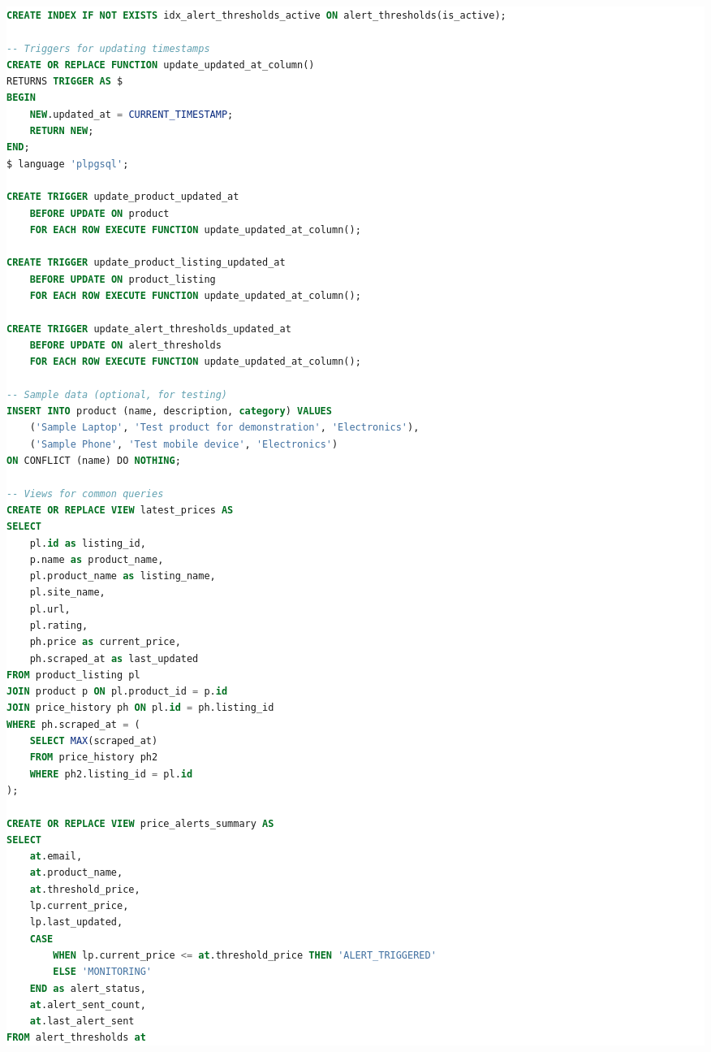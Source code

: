 ```sql
CREATE INDEX IF NOT EXISTS idx_alert_thresholds_active ON alert_thresholds(is_active);

-- Triggers for updating timestamps
CREATE OR REPLACE FUNCTION update_updated_at_column()
RETURNS TRIGGER AS $
BEGIN
    NEW.updated_at = CURRENT_TIMESTAMP;
    RETURN NEW;
END;
$ language 'plpgsql';

CREATE TRIGGER update_product_updated_at 
    BEFORE UPDATE ON product 
    FOR EACH ROW EXECUTE FUNCTION update_updated_at_column();

CREATE TRIGGER update_product_listing_updated_at 
    BEFORE UPDATE ON product_listing 
    FOR EACH ROW EXECUTE FUNCTION update_updated_at_column();

CREATE TRIGGER update_alert_thresholds_updated_at 
    BEFORE UPDATE ON alert_thresholds 
    FOR EACH ROW EXECUTE FUNCTION update_updated_at_column();

-- Sample data (optional, for testing)
INSERT INTO product (name, description, category) VALUES 
    ('Sample Laptop', 'Test product for demonstration', 'Electronics'),
    ('Sample Phone', 'Test mobile device', 'Electronics')
ON CONFLICT (name) DO NOTHING;

-- Views for common queries
CREATE OR REPLACE VIEW latest_prices AS
SELECT 
    pl.id as listing_id,
    p.name as product_name,
    pl.product_name as listing_name,
    pl.site_name,
    pl.url,
    pl.rating,
    ph.price as current_price,
    ph.scraped_at as last_updated
FROM product_listing pl
JOIN product p ON pl.product_id = p.id
JOIN price_history ph ON pl.id = ph.listing_id
WHERE ph.scraped_at = (
    SELECT MAX(scraped_at) 
    FROM price_history ph2 
    WHERE ph2.listing_id = pl.id
);

CREATE OR REPLACE VIEW price_alerts_summary AS
SELECT 
    at.email,
    at.product_name,
    at.threshold_price,
    lp.current_price,
    lp.last_updated,
    CASE 
        WHEN lp.current_price <= at.threshold_price THEN 'ALERT_TRIGGERED'
        ELSE 'MONITORING'
    END as alert_status,
    at.alert_sent_count,
    at.last_alert_sent
FROM alert_thresholds at
```